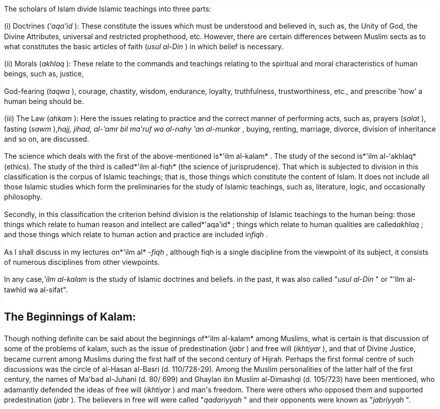 The scholars of Islam divide Islamic teachings into three parts:

(i) Doctrines (*'aqa'id* ): These constitute the issues which must be
understood and believed in, such as, the Unity of God, the Divine
Attributes, universal and restricted prophethood, etc. However, there
are certain differences between Muslim sects as to what constitutes the
basic articles of faith (*usul al-Din* ) in which belief is necessary.

(ii) Morals (*akhlaq* ): These relate to the commands and teachings
relating to the spiritual and moral characteristics of human beings,
such as, justice,

God-fearing (*taqwa* ), courage, chastity, wisdom, endurance, loyalty,
truthfulness, trustworthiness, etc., and prescribe 'how' a human being
should be.

(iii) The Law (*ahkam* ): Here the issues relating to practice and the
correct manner of performing acts, such as, prayers (*salat* ), fasting
(*sawm* ),*hajj, jihad, al-'amr bil ma'ruf wa al-nahy 'an al-munkar* ,
buying, renting, marriage, divorce, division of inheritance and so on,
are discussed.

The science which deals with the first of the above-mentioned is*'ilm
al-kalam* . The study of the second is*'ilm al-'akhlaq* (ethics). The
study of the third is called*'ilm al-fiqh* (the science of
jurisprudence). That which is subjected to division in this
classification is the corpus of Islamic teachings; that is, those things
which constitute the content of Islam. It does not include all those
Islamic studies which form the preliminaries for the study of Islamic
teachings, such as, literature, logic, and occasionally philosophy.

Secondly, in this classification the criterion behind division is the
relationship of Islamic teachings to the human being: those things which
relate to human reason and intellect are called*'aqa'id* ; things which
relate to human qualities are called*akhlaq* ; and those things which
relate to human action and practice are included in*fiqh* .

As I shall discuss in my lectures on*'ilm al* -*fiqh* , although fiqh is
a single discipline from the viewpoint of its subject, it consists of
numerous disciplines from other viewpoints.

In any case,*'ilm al-kalam* is the study of Islamic doctrines and
beliefs. in the past, it was also called "*usul al-Din* " or "'Ilm
al-tawhid wa al-sifat".

The Beginnings of Kalam:
------------------------

Though nothing definite can be said about the beginnings of*'ilm
al-kalam* among Muslims, what is certain is that discussion of some of
the problems of kalam, such as the issue of predestination (*jabr* ) and
free will (*ikhtiyar* ), and that of Divine Justice, became current
among Muslims during the first half of the second century of Hijrah.
Perhaps the first formal centre of such discussions was the circle of
al-Hasan al-Basri (d. 110/728-29). Among the Muslim personalities of the
latter half of the first century, the names of Ma'bad al-Juhani (d. 80/
699) and Ghaylan ibn Muslim al-Dimashqi (d. 105/723) have been
mentioned, who adamantly defended the ideas of free will (*ikhtiyar* )
and man's freedom. There were others who opposed them and supported
predestination (*jabr* ). The believers in free will were called
"*qadariyyah* " and their opponents were known as "*jabriyyah* ".
